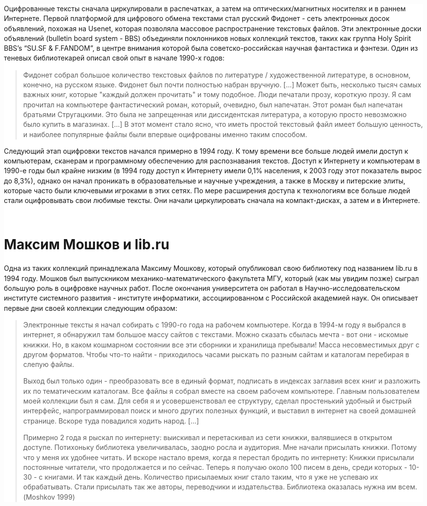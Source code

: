 Оцифрованные тексты сначала циркулировали в распечатках, а затем на оптических/магнитных носителях и в раннем Интернете. Первой платформой для цифрового обмена текстами стал русский Фидонет - сеть электронных досок объявлений, похожая на Usenet, которая позволяла массовое распространение текстовых файлов. Эти электронные доски объявлений (bulletin board system - BBS) объединяли поклонников новых коллекций текстов, таких как группа Holy Spirit BBS’s “SU.SF & F.FANDOM”, в центре внимания которой была советско-российская научная фантастика и фэнтези. Один из теневых библиотекарей описал свой опыт в начале 1990-х годов:

> Фидонет собрал большое количество текстовых файлов по литературе / художественной литературе, в основном, конечно, на русском языке. Фидонет был почти полностью набран вручную. [...] Может быть, несколько тысяч самых важных книг, которые "каждый должен прочитать" и тому подобное. Люди печатали прозу, короткую прозу. Я сам прочитал на компьютере фантастический роман, который, очевидно, был напечатан. Этот роман был напечатан братьями Стругацкими. Это была не запрещенная или диссидентская литература, а которую просто невозможно было купить в магазинах. [...] В этот момент стало ясно, что иметь простой текстовый файл имеет большую ценность, и наиболее популярные файлы были впервые оцифрованы именно таким способом.

Следующий этап оцифровки текстов начался примерно в 1994 году. К тому времени все больше людей имели доступ к компьютерам, сканерам и программному обеспечению для распознавания текстов. Доступ к Интернету и компьютерам в 1990-е годы был крайне низким (в 1994 году доступ к Интернету имели 0,1% населения, к 2003 году этот показатель вырос до 8,3%), однако он начал проникать в образовательные и научные учреждения, а также в Москву и питерские элиты, которые часто были ключевыми игроками в этих сетях. По мере расширения доступа к технологиям все больше людей стали оцифровывать свои любимые тексты. Они начали циркулировать сначала на компакт-дисках, а затем и в Интернете.
<br><br>

# Максим Мошков и lib.ru

Одна из таких коллекций принадлежала Максиму Мошкову, который опубликовал свою библиотеку под названием lib.ru в 1994 году. Мошков был выпускником механико-математического факультета МГУ, который (как мы увидим позже) сыграл большую роль в оцифровке научных работ. После окончания университета он работал в Научно-исследовательском институте системного развития - институте информатики, ассоциированном с Российской академией наук. Он описывает первые дни своей коллекции следующим образом:

> Электронные тексты я начал собирать с 1990-го года на рабочем компьютере. Когда в 1994-м году я выбрался в интернет, я обнаружил там большое массу сайтов с текстами. Можно сказать сбылась мечта - вот они - искомые книжки. Но, в каком кошмарном состоянии все эти сборники и  хранилища  пребывали!  Масса несовместимых друг с другом форматов. Чтобы что-то найти - приходилось часами рыскать по разным сайтам и каталогам перебирая в слепую файлы.
>
> Выход был только один - преобразовать все в единый формат, подписать в индексах заглавия всех книг и разложить их по тематическим каталогам. Все файлы я собрал вместе на своем рабочем компьютере. Главным пользователем моей коллекции был я сам. Для себя я и усовершенствовал ее структуру, сделал простенький удобный и быстрый интерфейс, напрограммировал поиск и много других полезных функций, и выставил в интернет на своей домашней странице. Вскоре туда повадился ходить народ. [...]
>
> Примерно 2 года я рыскал по интернету: выискивал и перетаскивал из сети книжки, валявшиеся в открытом доступе. Потихоньку библиотека увеличивалась, заодно росла и аудитория. Мне начали присылать книжки. Потому что у меня их удобнее читать. И вскоре настало время, когда я перестал бродить по интернету: Книжки присылали постоянные читатели, что продолжается и по сейчас. Теперь я получаю около 100 писем в день, среди которых - 10-30 - с книгами. И так каждый день. Количество  присылаемых  книг стало таким, что я уже не успеваю их обрабатывать. Стали присылать так же авторы, переводчики и издательства. Библиотека оказалась нужна им всем.(Moshkov 1999)


[^1]: Майкл Харт, основатель Проекта Гутенберг вспоминал в своей истории проекта: "На Библию приходилась вся наша успешная работа в 80-х, за исключением предварительных изданий Алисы в стране чудес. Мы работали над Полным собранием сочинений Шекспира, но авторское право было изменено со столь малой публичной оглаской, что мы не узнали об этом в течение многих лет, и таким образом огромный объём работы был потерян" (Hart 2006).
[^2]: История Library Genesis была составлена на основе полуструктурированных интервью с ключевыми членами сообщества и внимательного чтения обсуждений на закрытом онлайн-форуме сообщества. Доступ как к сайту, так и к членам сообщества был предоставлен на условиях анонимности. В какой-то момент я поделился ранним черновиком этой главы с заинтересованными участниками и попросил их высказать свое мнение. Помимо доступа и обратной связи, члены сообщества помогли с написанием этой статьи, предоставив переводы некоторых русскоязычных исходных документов и просмотрев мои переводы. Взамен я сделал небольшой финансовый взнос сообществу в размере 100 долларов США. Я воспроизвел записи на форуме без каких-либо языковых изменений и отредактировал интервью, проведенные с помощью системы мгновенной передачи сообщений, чтобы отразить основные стандарты написания.
[^3]: Смотри количественный анализ в [главе 3](http://library.lol/main/108A7F4E752BDFF81EE5B378D46BD9CE).
[^4]: К таким источникам относятся художественная литература, литературные произведения или комиксы, не собранные LibGen.
[^5]: Такие услуги включают автоматическое предоставление одного и того же текста в различных форматах, подходящих для разных электронных читалок.
[^6]: LibGen в основном основан на пожертвованиях, в то время как его зеркальные сайты могут размещать рекламу или продавать документы в индивидуальном порядке.
[^7]: Для сравнения, в Соединенных Штатах в 1975 году было напечатано около 39 000 новых наименований (Greco 2005).
[^8]: Мы разделяем точку зрения Helen Freshwater (Freshwater 2003) о том, что цензура является более сложным явлением, чем просто блокирование государством доступа к определенным текстам. Скорее, ее методы работы, институты, масштабы, фокус, охват и эффективность демонстрировали экстремальные вариации во времени. Эта короткая глава не может войти в эту богатую историю (Alekseeva, Pearce, and Glad 1985; Dewhirst and Farrell 1973; Ermolaev 1997; Komaromi 2004; Post 1998; Skilling 1989). Для нас ключевым моментом является то, что советская цензура не только повлияла на литературные произведения, но и глубоко распространилась на научные публикации, в том числе и на естественнонаучные направления.
[^9]: DJVU - это файловый формат, аналогичный тому, который упростил распространение книг онлайн. Для книг, которые содержат графики, изображения и буквы, скан - единственный вариант оцифровки. Тем не менее, большое количество результирующих файлов изображений трудно обрабатывать. Формат файла DJVU позволяет хранить изображения отсканированных страниц книг в файле минимально возможного размера, что делает его идеальным средством для распространения отсканированных электронных книг.
[^10]: Сокращено для сохранения анонимности сервиса.
[^11]: ROTOR, Международный союз интернет-профессионалов России, голосовал за lib.ru как "литературный сайт года" в 1999, 2001 и 2003 годах, "электронную библиотеку года" в 2004, 2006, 2008, 2009 и 2010 годах, Мошкова избирали "программистом года" в 1999 году и "человеком года" в 2004 и 2005 годах.
[^12]: В отчётах Special 301 указывались убытки издательств в размере 40 миллионов долларов США в год в течение этого периода, хотя такие оценки были в лучшем случае приблизительными и, по всей видимости, не имели приоритетного значения для USTR. Детали, предполагаемые потери и анализ в этих отчетах мало менялись из года в год.
[^13]: KMO был онлайн-продавцом, который продавал цифровые тексты за небольшую плату. Хотя коллекция KMO - как и любая другая коллекция - была собрана из широкого круга источников в Интернете, KMO утверждал, что платит авторам роялти в размере 20 процентов от своего дохода. В 2004 году КМО потребовал от lib.ru удалить работы нескольких авторов, с которыми КМО якобы заключил эксклюзивный контракт. Претензии КМО оказались верными лишь частично. КМО заключил контракты с несколькими наследниками советского периода, которые надеялись воспользоваться навязчивой нормой российского закона об авторском праве 1993 года, предоставлявшей авторские права наследникам политически репрессированных авторов советской эпохи. Мошков, в свою очередь, утверждал, что у него были письменные или устные соглашения со многими одними и теми же авторами и наследниками, в дополнение к соглашению с РОМС. Иск превратился в крупное общественное событие, вызвавшее тысячи новостей как в Интернете, так и в центральной прессе. Авторы, представители издательской индустрии, юристы, библиотекари и интернет-профессионалы публично поддержали Мошкова, в то время как КМО в целом представлялся как мошенник, пытающийся заработать легкие деньги на свободно доступных цифровых ресурсах. В итоге суд постановил, что у КМО действительно был один эксклюзивный контракт с Эдуардом Геворгяном и что публикация его текстов Мошковым ущемляла моральные (но не экономические) права автора. Мошкова обязали выплатить 3 тысячи рублей (около 100 долларов) в качестве компенсации.